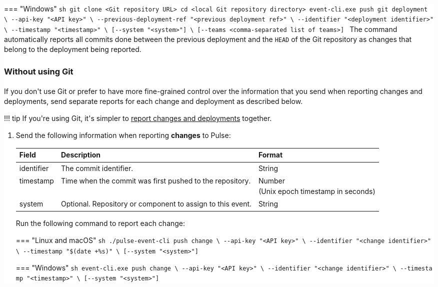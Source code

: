 === "Windows"
    ```sh
    git clone <Git repository URL>
    cd <local Git repository directory>
    event-cli.exe push git deployment \
        --api-key "<API key>" \
        --previous-deployment-ref "<previous deployment ref>" \
        --identifier "<deployment identifier>" \
        --timestamp "<timestamp>" \
        [--system "<system>"] \
        [--teams <comma-separated list of teams>]
    ```
The command automatically reports all commits done between the previous deployment and the `HEAD` of the Git repository as changes that belong to the deployment being reported.

### Without using Git

If you don't use Git or prefer to have more fine-grained control over the information that you send when reporting changes and deployments, send separate reports for each change and deployment as described below.

!!! tip
    If you're using Git, it's simpler to [report changes and deployments](#using-git) together.

1.  Send the following information when reporting **changes** to Pulse:

    | Field      | Description                                                | Format                                       |
    | ---------- | ---------------------------------------------------------- | -------------------------------------------- |
    | identifier | The commit identifier.                                     | String                                       |
    | timestamp  | Time when the commit was first pushed to the repository.   | Number<br/>(Unix epoch timestamp in seconds) |
    | system     | Optional. Repository or component to assign to this event. | String                                       |

    Run the following command to report each change:

    === "Linux and macOS"
        ```sh
        ./pulse-event-cli push change \
            --api-key "<API key>" \
            --identifier "<change identifier>" \
            --timestamp "$(date +%s)" \
            [--system "<system>"]
        ```

    === "Windows"
        ```sh
        event-cli.exe push change \
            --api-key "<API key>" \
            --identifier "<change identifier>" \
            --timestamp "<timestamp>" \
            [--system "<system>"]
        ```
